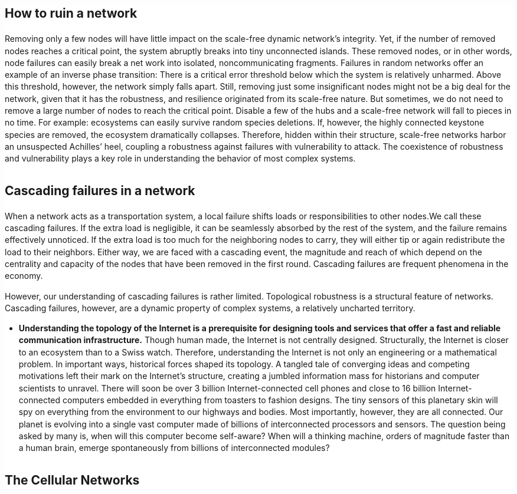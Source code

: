 ## How to ruin a network
Removing only a few nodes will have little impact on the scale-free dynamic network’s integrity. Yet, if the number of removed nodes reaches a critical point, the system abruptly breaks into tiny unconnected islands. These removed nodes, or in other words, node failures can easily break a net work into isolated, noncommunicating fragments. Failures in random networks offer an example of an inverse phase transition: There is a critical error threshold below which the system is relatively unharmed. Above this threshold, however, the network simply falls apart. Still, removing just some insignificant nodes might not be a big deal for the network, given that it has the robustness, and resilience originated from its scale-free nature. But sometimes, we do not need to remove a large number of nodes to reach the critical point. Disable a few of the hubs and a scale-free network will fall to pieces in no time. For example: ecosystems can easily survive random species deletions. If, however, the highly connected keystone species are removed, the ecosystem dramatically collapses. Therefore, hidden within their structure, scale-free networks harbor an unsuspected Achilles’ heel, coupling a robustness against failures with vulnerability to attack. The coexistence of robustness and vulnerability plays a key role in understanding the behavior of most complex systems.

## Cascading failures in a network
When a network acts as a transportation system, a local failure shifts loads or responsibilities to other nodes.We call these cascading failures. If the extra load is negligible, it can be seamlessly absorbed by the rest of the system, and the failure remains effectively unnoticed. If the extra load is too much for the neighboring nodes to carry, they will either tip or again redistribute the load to their neighbors. Either way, we are faced with a cascading event, the magnitude and reach of which depend on the centrality and capacity of the nodes that have been removed in the first round. Cascading failures are frequent phenomena in the economy.

However, our understanding of cascading failures is rather limited. Topological robustness is a structural feature of networks. Cascading failures, however, are a dynamic property of complex systems, a relatively uncharted territory.
- **Understanding the topology of the Internet is a prerequisite for designing tools and services that offer a fast and reliable communication infrastructure.** Though human made, the Internet is not centrally designed. Structurally, the Internet is closer to an ecosystem than to a Swiss watch. Therefore, understanding the Internet is not only an engineering or a mathematical problem. In important ways, historical forces shaped its topology. A tangled tale of converging ideas and competing motivations left their mark on the Internet’s structure, creating a jumbled information mass for historians and computer scientists to unravel. There will soon be over 3 billion Internet-connected cell phones and close to 16 billion Internet-connected computers embedded in everything from toasters to fashion designs. The tiny sensors of this planetary skin will spy on everything from the environment to our highways and bodies. Most importantly, however, they are all connected. Our planet is evolving into a single vast computer made of billions of interconnected processors and sensors. The question being asked by many is, when will this computer become self-aware? When will a thinking machine, orders of magnitude faster than a human brain, emerge spontaneously from billions of interconnected modules?

## The Cellular Networks